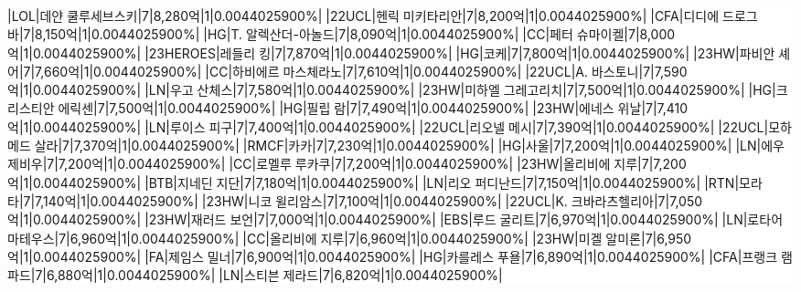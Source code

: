 |LOL|데얀 쿨루세브스키|7|8,280억|1|0.0044025900%|
|22UCL|헨릭 미키타리안|7|8,200억|1|0.0044025900%|
|CFA|디디에 드로그바|7|8,150억|1|0.0044025900%|
|HG|T. 알렉산더-아놀드|7|8,090억|1|0.0044025900%|
|CC|페터 슈마이켈|7|8,000억|1|0.0044025900%|
|23HEROES|레들리 킹|7|7,870억|1|0.0044025900%|
|HG|코케|7|7,800억|1|0.0044025900%|
|23HW|파비안 셰어|7|7,660억|1|0.0044025900%|
|CC|하비에르 마스체라노|7|7,610억|1|0.0044025900%|
|22UCL|A. 바스토니|7|7,590억|1|0.0044025900%|
|LN|우고 산체스|7|7,580억|1|0.0044025900%|
|23HW|미하엘 그레고리치|7|7,500억|1|0.0044025900%|
|HG|크리스티안 에릭센|7|7,500억|1|0.0044025900%|
|HG|필립 람|7|7,490억|1|0.0044025900%|
|23HW|에네스 위날|7|7,410억|1|0.0044025900%|
|LN|루이스 피구|7|7,400억|1|0.0044025900%|
|22UCL|리오넬 메시|7|7,390억|1|0.0044025900%|
|22UCL|모하메드 살라|7|7,370억|1|0.0044025900%|
|RMCF|카카|7|7,230억|1|0.0044025900%|
|HG|사울|7|7,200억|1|0.0044025900%|
|LN|에우제비우|7|7,200억|1|0.0044025900%|
|CC|로멜루 루카쿠|7|7,200억|1|0.0044025900%|
|23HW|올리비에 지루|7|7,200억|1|0.0044025900%|
|BTB|지네딘 지단|7|7,180억|1|0.0044025900%|
|LN|리오 퍼디난드|7|7,150억|1|0.0044025900%|
|RTN|모라타|7|7,140억|1|0.0044025900%|
|23HW|니코 윌리암스|7|7,100억|1|0.0044025900%|
|22UCL|K. 크바라츠헬리아|7|7,050억|1|0.0044025900%|
|23HW|재러드 보언|7|7,000억|1|0.0044025900%|
|EBS|루드 굴리트|7|6,970억|1|0.0044025900%|
|LN|로타어 마테우스|7|6,960억|1|0.0044025900%|
|CC|올리비에 지루|7|6,960억|1|0.0044025900%|
|23HW|미겔 알미론|7|6,950억|1|0.0044025900%|
|FA|제임스 밀너|7|6,900억|1|0.0044025900%|
|HG|카를레스 푸욜|7|6,890억|1|0.0044025900%|
|CFA|프랭크 램파드|7|6,880억|1|0.0044025900%|
|LN|스티븐 제라드|7|6,820억|1|0.0044025900%|